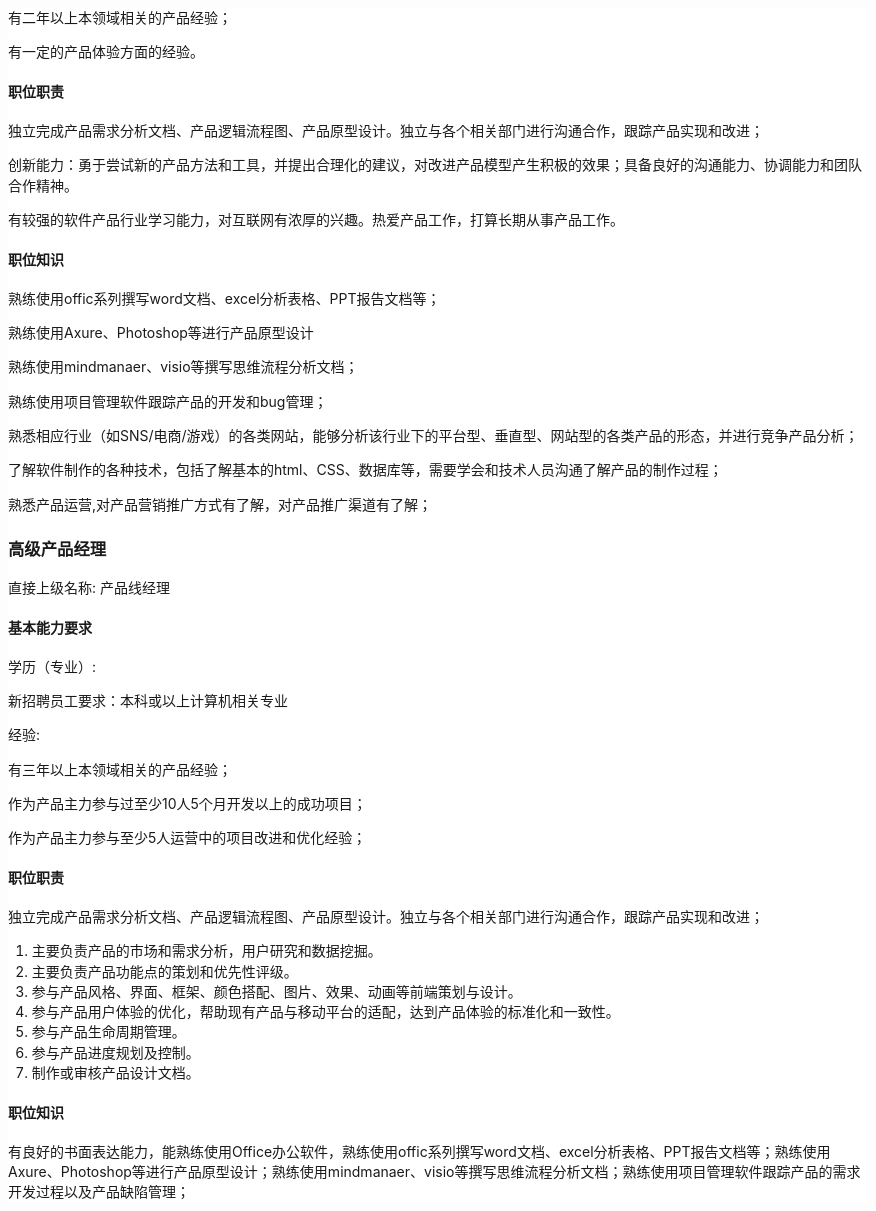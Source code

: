 有二年以上本领域相关的产品经验；

有一定的产品体验方面的经验。

#### 职位职责

独立完成产品需求分析文档、产品逻辑流程图、产品原型设计。独立与各个相关部门进行沟通合作，跟踪产品实现和改进；

创新能力：勇于尝试新的产品方法和工具，并提出合理化的建议，对改进产品模型产生积极的效果；具备良好的沟通能力、协调能力和团队合作精神。

有较强的软件产品行业学习能力，对互联网有浓厚的兴趣。热爱产品工作，打算长期从事产品工作。

#### 职位知识

熟练使用offic系列撰写word文档、excel分析表格、PPT报告文档等；

熟练使用Axure、Photoshop等进行产品原型设计

熟练使用mindmanaer、visio等撰写思维流程分析文档；

熟练使用项目管理软件跟踪产品的开发和bug管理；

熟悉相应行业（如SNS/电商/游戏）的各类网站，能够分析该行业下的平台型、垂直型、网站型的各类产品的形态，并进行竞争产品分析；

了解软件制作的各种技术，包括了解基本的html、CSS、数据库等，需要学会和技术人员沟通了解产品的制作过程；

熟悉产品运营,对产品营销推广方式有了解，对产品推广渠道有了解；

### 高级产品经理

直接上级名称: 产品线经理

#### 基本能力要求

学历（专业）:

新招聘员工要求：本科或以上计算机相关专业

经验:

有三年以上本领域相关的产品经验；

作为产品主力参与过至少10人5个月开发以上的成功项目；

作为产品主力参与至少5人运营中的项目改进和优化经验；

#### 职位职责

独立完成产品需求分析文档、产品逻辑流程图、产品原型设计。独立与各个相关部门进行沟通合作，跟踪产品实现和改进；

1. 主要负责产品的市场和需求分析，用户研究和数据挖掘。
2. 主要负责产品功能点的策划和优先性评级。
3. 参与产品风格、界面、框架、颜色搭配、图片、效果、动画等前端策划与设计。
4. 参与产品用户体验的优化，帮助现有产品与移动平台的适配，达到产品体验的标准化和一致性。
5. 参与产品生命周期管理。
6. 参与产品进度规划及控制。
7. 制作或审核产品设计文档。

#### 职位知识

有良好的书面表达能力，能熟练使用Office办公软件，熟练使用offic系列撰写word文档、excel分析表格、PPT报告文档等；熟练使用Axure、Photoshop等进行产品原型设计；熟练使用mindmanaer、visio等撰写思维流程分析文档；熟练使用项目管理软件跟踪产品的需求开发过程以及产品缺陷管理；
